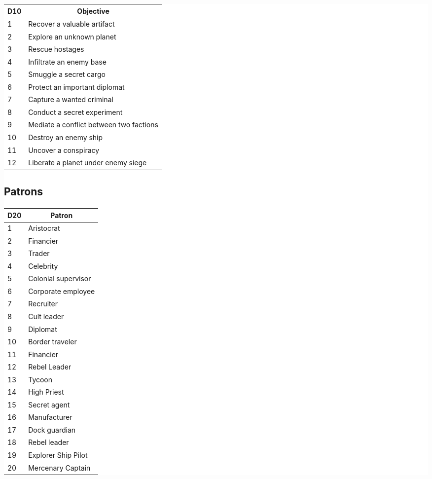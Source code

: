 | D10 | Objective                               |
| --- | --------------------------------------- |
| 1   | Recover a valuable artifact             |
| 2   | Explore an unknown planet               |
| 3   | Rescue hostages                         |
| 4   | Infiltrate an enemy base                |
| 5   | Smuggle a secret cargo                  |
| 6   | Protect an important diplomat           |
| 7   | Capture a wanted criminal               |
| 8   | Conduct a secret experiment             |
| 9   | Mediate a conflict between two factions |
| 10  | Destroy an enemy ship                   |
| 11  | Uncover a conspiracy                    |
| 12  | Liberate a planet under enemy siege     |

## Patrons

| D20 | Patron              |
| --- | ------------------- |
| 1   | Aristocrat          |
| 2   | Financier           |
| 3   | Trader              |
| 4   | Celebrity           |
| 5   | Colonial supervisor |
| 6   | Corporate employee  |
| 7   | Recruiter           |
| 8   | Cult leader         |
| 9   | Diplomat            |
| 10  | Border traveler     |
| 11  | Financier           |
| 12  | Rebel Leader        |
| 13  | Tycoon              |
| 14  | High Priest         |
| 15  | Secret agent        |
| 16  | Manufacturer        |
| 17  | Dock guardian       |
| 18  | Rebel leader        |
| 19  | Explorer Ship Pilot |
| 20  | Mercenary Captain   |
